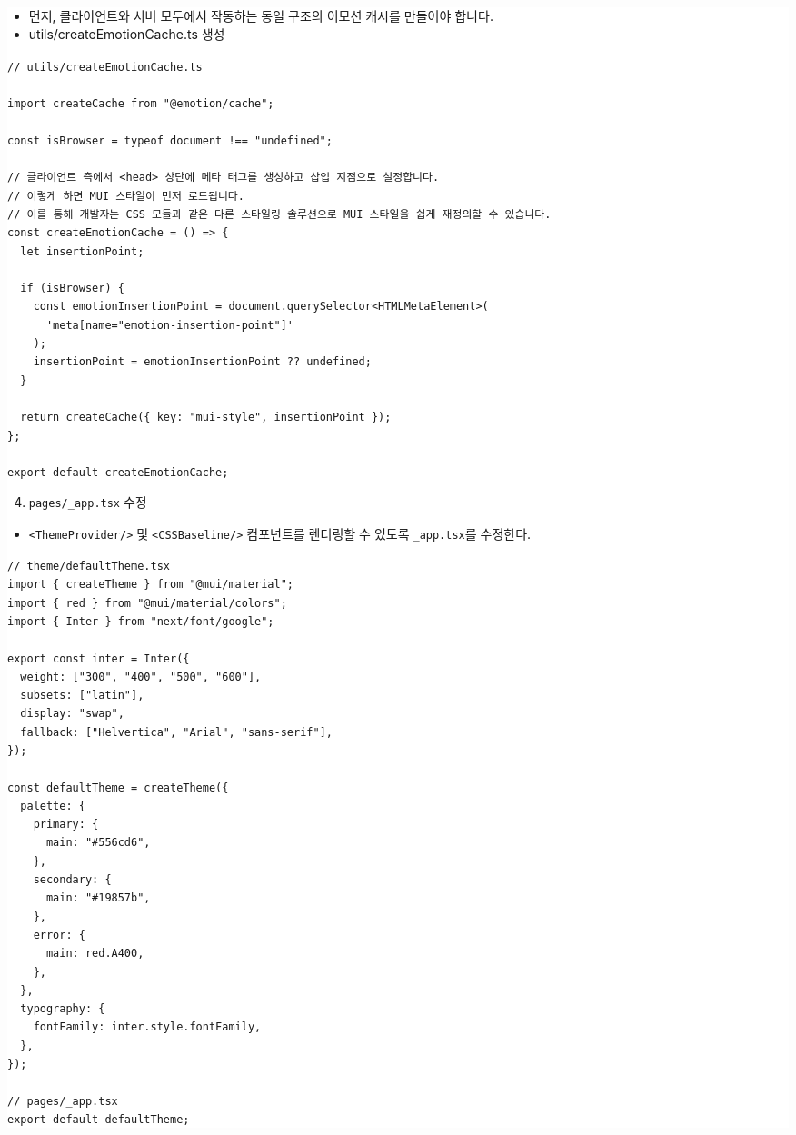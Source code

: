 - 먼저, 클라이언트와 서버 모두에서 작동하는 동일 구조의 이모션 캐시를 만들어야 합니다.
- utils/createEmotionCache.ts 생성

```
// utils/createEmotionCache.ts

import createCache from "@emotion/cache";

const isBrowser = typeof document !== "undefined";

// 클라이언트 측에서 <head> 상단에 메타 태그를 생성하고 삽입 지점으로 설정합니다.
// 이렇게 하면 MUI 스타일이 먼저 로드됩니다.
// 이를 통해 개발자는 CSS 모듈과 같은 다른 스타일링 솔루션으로 MUI 스타일을 쉽게 재정의할 수 있습니다.
const createEmotionCache = () => {
  let insertionPoint;

  if (isBrowser) {
    const emotionInsertionPoint = document.querySelector<HTMLMetaElement>(
      'meta[name="emotion-insertion-point"]'
    );
    insertionPoint = emotionInsertionPoint ?? undefined;
  }

  return createCache({ key: "mui-style", insertionPoint });
};

export default createEmotionCache;

```

4. `pages/_app.tsx` 수정

- `<ThemeProvider/>` 및 `<CSSBaseline/>` 컴포넌트를 렌더링할 수 있도록 `_app.tsx`를 수정한다.

```
// theme/defaultTheme.tsx
import { createTheme } from "@mui/material";
import { red } from "@mui/material/colors";
import { Inter } from "next/font/google";

export const inter = Inter({
  weight: ["300", "400", "500", "600"],
  subsets: ["latin"],
  display: "swap",
  fallback: ["Helvertica", "Arial", "sans-serif"],
});

const defaultTheme = createTheme({
  palette: {
    primary: {
      main: "#556cd6",
    },
    secondary: {
      main: "#19857b",
    },
    error: {
      main: red.A400,
    },
  },
  typography: {
    fontFamily: inter.style.fontFamily,
  },
});

// pages/_app.tsx
export default defaultTheme;
```